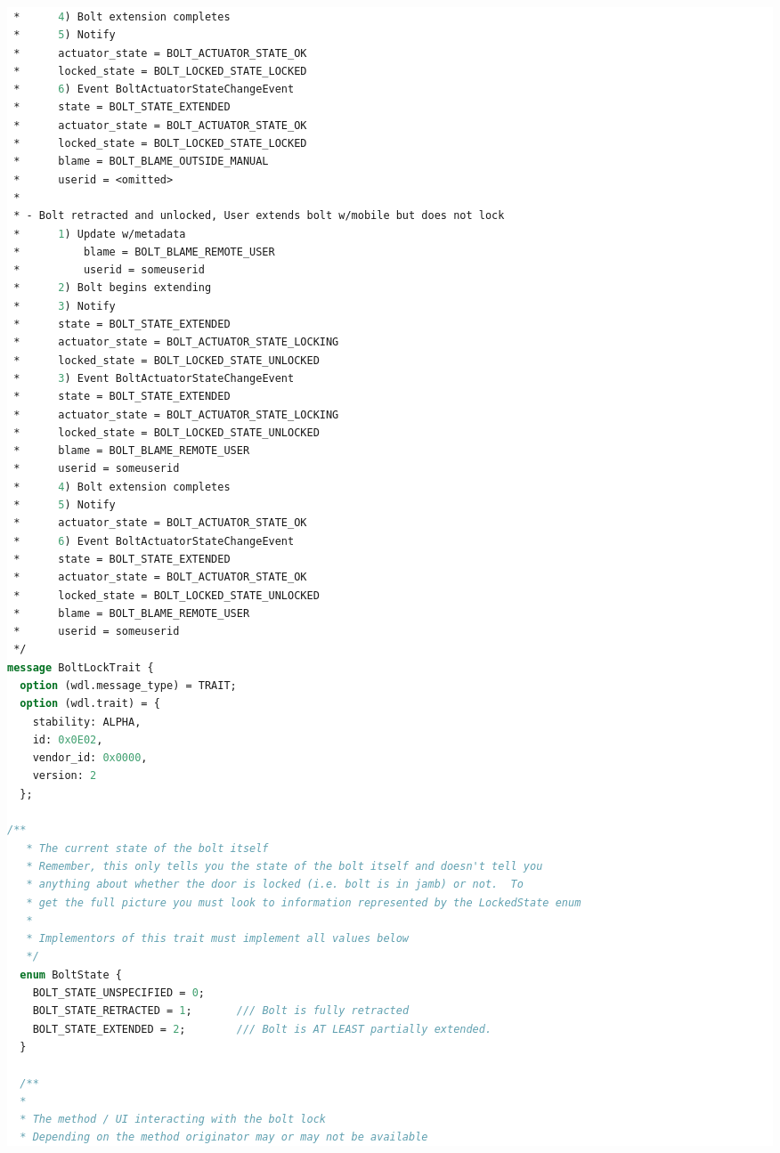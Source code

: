 ```protobuf
 *      4) Bolt extension completes
 *      5) Notify
 *      actuator_state = BOLT_ACTUATOR_STATE_OK
 *      locked_state = BOLT_LOCKED_STATE_LOCKED
 *      6) Event BoltActuatorStateChangeEvent
 *      state = BOLT_STATE_EXTENDED
 *      actuator_state = BOLT_ACTUATOR_STATE_OK
 *      locked_state = BOLT_LOCKED_STATE_LOCKED
 *      blame = BOLT_BLAME_OUTSIDE_MANUAL
 *      userid = <omitted>
 *
 * - Bolt retracted and unlocked, User extends bolt w/mobile but does not lock
 *      1) Update w/metadata
 *          blame = BOLT_BLAME_REMOTE_USER
 *          userid = someuserid
 *      2) Bolt begins extending
 *      3) Notify
 *      state = BOLT_STATE_EXTENDED
 *      actuator_state = BOLT_ACTUATOR_STATE_LOCKING
 *      locked_state = BOLT_LOCKED_STATE_UNLOCKED
 *      3) Event BoltActuatorStateChangeEvent
 *      state = BOLT_STATE_EXTENDED
 *      actuator_state = BOLT_ACTUATOR_STATE_LOCKING
 *      locked_state = BOLT_LOCKED_STATE_UNLOCKED
 *      blame = BOLT_BLAME_REMOTE_USER
 *      userid = someuserid
 *      4) Bolt extension completes
 *      5) Notify
 *      actuator_state = BOLT_ACTUATOR_STATE_OK
 *      6) Event BoltActuatorStateChangeEvent
 *      state = BOLT_STATE_EXTENDED
 *      actuator_state = BOLT_ACTUATOR_STATE_OK
 *      locked_state = BOLT_LOCKED_STATE_UNLOCKED
 *      blame = BOLT_BLAME_REMOTE_USER
 *      userid = someuserid
 */
message BoltLockTrait {
  option (wdl.message_type) = TRAIT;
  option (wdl.trait) = {
    stability: ALPHA,
    id: 0x0E02,
    vendor_id: 0x0000,
    version: 2
  };

/**
   * The current state of the bolt itself
   * Remember, this only tells you the state of the bolt itself and doesn't tell you
   * anything about whether the door is locked (i.e. bolt is in jamb) or not.  To
   * get the full picture you must look to information represented by the LockedState enum
   *
   * Implementors of this trait must implement all values below
   */
  enum BoltState {
    BOLT_STATE_UNSPECIFIED = 0;
    BOLT_STATE_RETRACTED = 1;       /// Bolt is fully retracted
    BOLT_STATE_EXTENDED = 2;        /// Bolt is AT LEAST partially extended.
  }

  /**
  *
  * The method / UI interacting with the bolt lock
  * Depending on the method originator may or may not be available
```